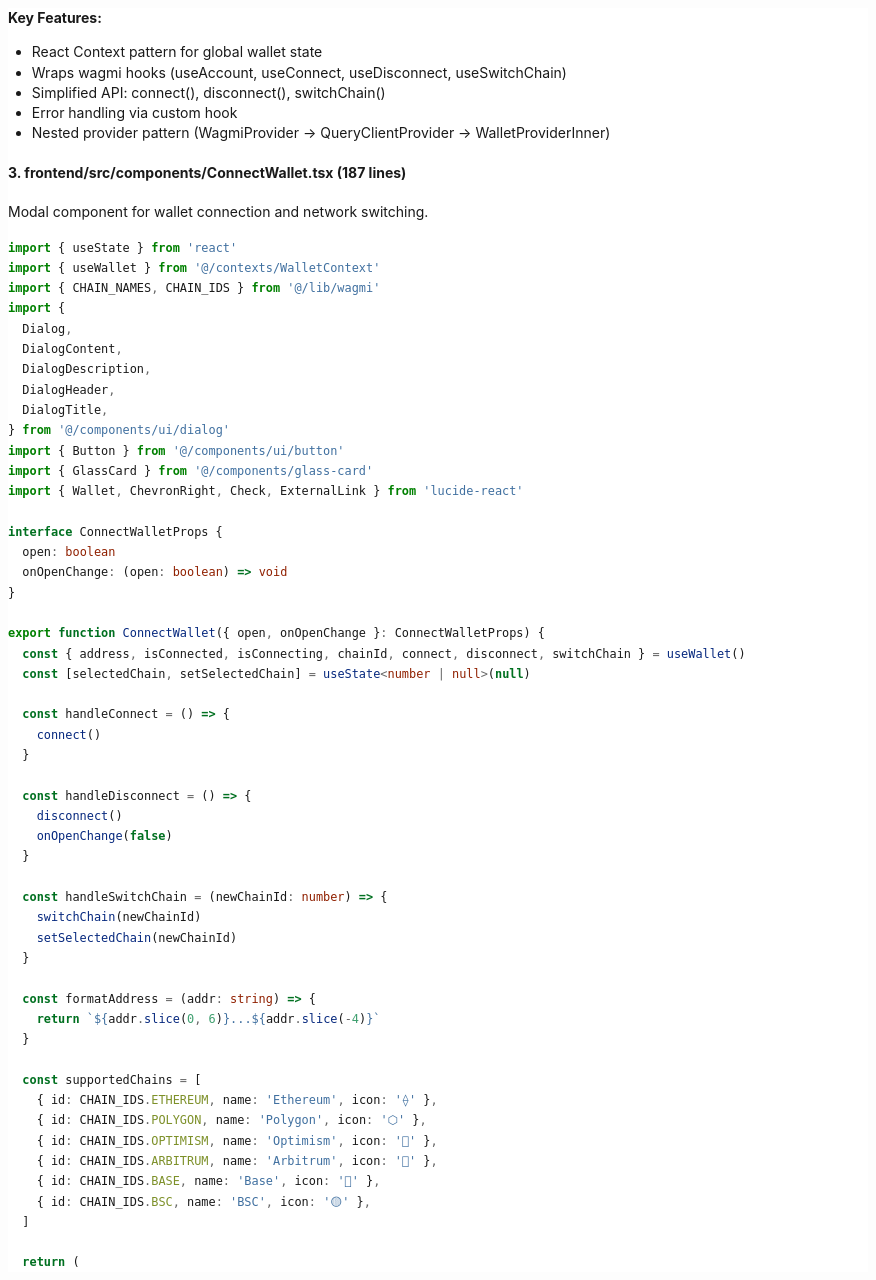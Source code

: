 **Key Features:**
- React Context pattern for global wallet state
- Wraps wagmi hooks (useAccount, useConnect, useDisconnect, useSwitchChain)
- Simplified API: connect(), disconnect(), switchChain()
- Error handling via custom hook
- Nested provider pattern (WagmiProvider → QueryClientProvider → WalletProviderInner)

#### 3. **frontend/src/components/ConnectWallet.tsx** (187 lines)
Modal component for wallet connection and network switching.

```typescript
import { useState } from 'react'
import { useWallet } from '@/contexts/WalletContext'
import { CHAIN_NAMES, CHAIN_IDS } from '@/lib/wagmi'
import {
  Dialog,
  DialogContent,
  DialogDescription,
  DialogHeader,
  DialogTitle,
} from '@/components/ui/dialog'
import { Button } from '@/components/ui/button'
import { GlassCard } from '@/components/glass-card'
import { Wallet, ChevronRight, Check, ExternalLink } from 'lucide-react'

interface ConnectWalletProps {
  open: boolean
  onOpenChange: (open: boolean) => void
}

export function ConnectWallet({ open, onOpenChange }: ConnectWalletProps) {
  const { address, isConnected, isConnecting, chainId, connect, disconnect, switchChain } = useWallet()
  const [selectedChain, setSelectedChain] = useState<number | null>(null)

  const handleConnect = () => {
    connect()
  }

  const handleDisconnect = () => {
    disconnect()
    onOpenChange(false)
  }

  const handleSwitchChain = (newChainId: number) => {
    switchChain(newChainId)
    setSelectedChain(newChainId)
  }

  const formatAddress = (addr: string) => {
    return `${addr.slice(0, 6)}...${addr.slice(-4)}`
  }

  const supportedChains = [
    { id: CHAIN_IDS.ETHEREUM, name: 'Ethereum', icon: '⟠' },
    { id: CHAIN_IDS.POLYGON, name: 'Polygon', icon: '⬡' },
    { id: CHAIN_IDS.OPTIMISM, name: 'Optimism', icon: '🔴' },
    { id: CHAIN_IDS.ARBITRUM, name: 'Arbitrum', icon: '🔵' },
    { id: CHAIN_IDS.BASE, name: 'Base', icon: '🔷' },
    { id: CHAIN_IDS.BSC, name: 'BSC', icon: '🟡' },
  ]

  return (
```

  [mainnet.id]: 'Ethereum',
  [polygon.id]: 'Polygon',
  [optimism.id]: 'Optimism',
  [arbitrum.id]: 'Arbitrum',
  [base.id]: 'Base',
  [bsc.id]: 'BSC',
  [mainnet.id]: 'ETHEREUM',
  [polygon.id]: 'POLYGON',
  [optimism.id]: 'OPTIMISM',
  [arbitrum.id]: 'ARBITRUM',
  [base.id]: 'BASE',
  [bsc.id]: 'BSC',